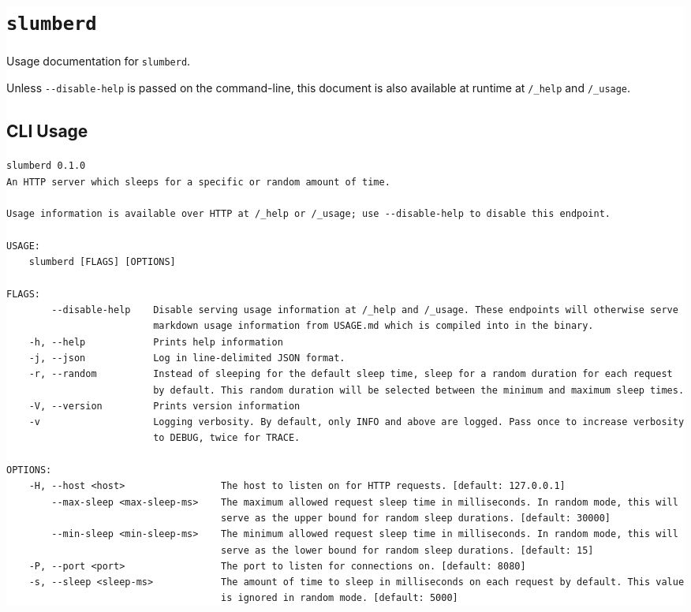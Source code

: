 # `slumberd`

Usage documentation for `slumberd`.

Unless `--disable-help` is passed on the command-line, this document is also available at runtime at `/_help` and
`/_usage`.

## CLI Usage

```
slumberd 0.1.0
An HTTP server which sleeps for a specific or random amount of time.

Usage information is available over HTTP at /_help or /_usage; use --disable-help to disable this endpoint.

USAGE:
    slumberd [FLAGS] [OPTIONS]

FLAGS:
        --disable-help    Disable serving usage information at /_help and /_usage. These endpoints will otherwise serve
                          markdown usage information from USAGE.md which is compiled into in the binary.
    -h, --help            Prints help information
    -j, --json            Log in line-delimited JSON format.
    -r, --random          Instead of sleeping for the default sleep time, sleep for a random duration for each request
                          by default. This random duration will be selected between the minimum and maximum sleep times.
    -V, --version         Prints version information
    -v                    Logging verbosity. By default, only INFO and above are logged. Pass once to increase verbosity
                          to DEBUG, twice for TRACE.

OPTIONS:
    -H, --host <host>                 The host to listen on for HTTP requests. [default: 127.0.0.1]
        --max-sleep <max-sleep-ms>    The maximum allowed request sleep time in milliseconds. In random mode, this will
                                      serve as the upper bound for random sleep durations. [default: 30000]
        --min-sleep <min-sleep-ms>    The minimum allowed request sleep time in milliseconds. In random mode, this will
                                      serve as the lower bound for random sleep durations. [default: 15]
    -P, --port <port>                 The port to listen for connections on. [default: 8080]
    -s, --sleep <sleep-ms>            The amount of time to sleep in milliseconds on each request by default. This value
                                      is ignored in random mode. [default: 5000]
```
